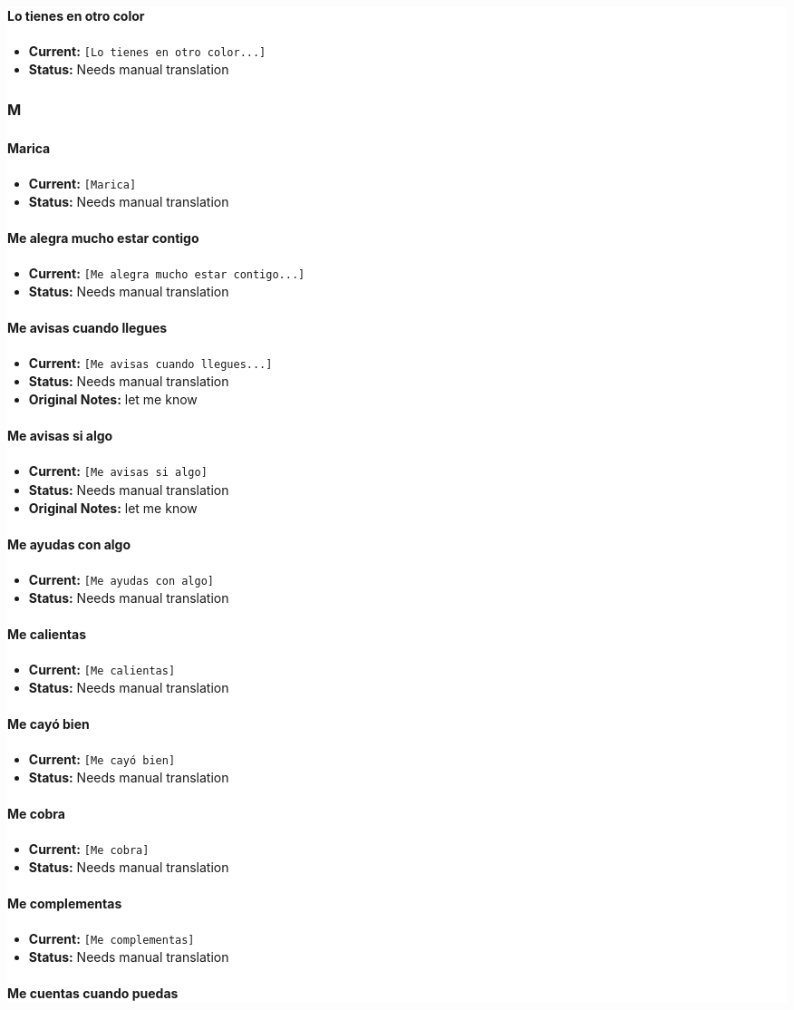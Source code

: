 #### Lo tienes en otro color

- **Current:** `[Lo tienes en otro color...]`
- **Status:** Needs manual translation


### M

#### Marica

- **Current:** `[Marica]`
- **Status:** Needs manual translation

#### Me alegra mucho estar contigo

- **Current:** `[Me alegra mucho estar contigo...]`
- **Status:** Needs manual translation

#### Me avisas cuando llegues

- **Current:** `[Me avisas cuando llegues...]`
- **Status:** Needs manual translation
- **Original Notes:** let me know

#### Me avisas si algo

- **Current:** `[Me avisas si algo]`
- **Status:** Needs manual translation
- **Original Notes:** let me know

#### Me ayudas con algo

- **Current:** `[Me ayudas con algo]`
- **Status:** Needs manual translation

#### Me calientas

- **Current:** `[Me calientas]`
- **Status:** Needs manual translation

#### Me cayó bien

- **Current:** `[Me cayó bien]`
- **Status:** Needs manual translation

#### Me cobra

- **Current:** `[Me cobra]`
- **Status:** Needs manual translation

#### Me complementas

- **Current:** `[Me complementas]`
- **Status:** Needs manual translation

#### Me cuentas cuando puedas
